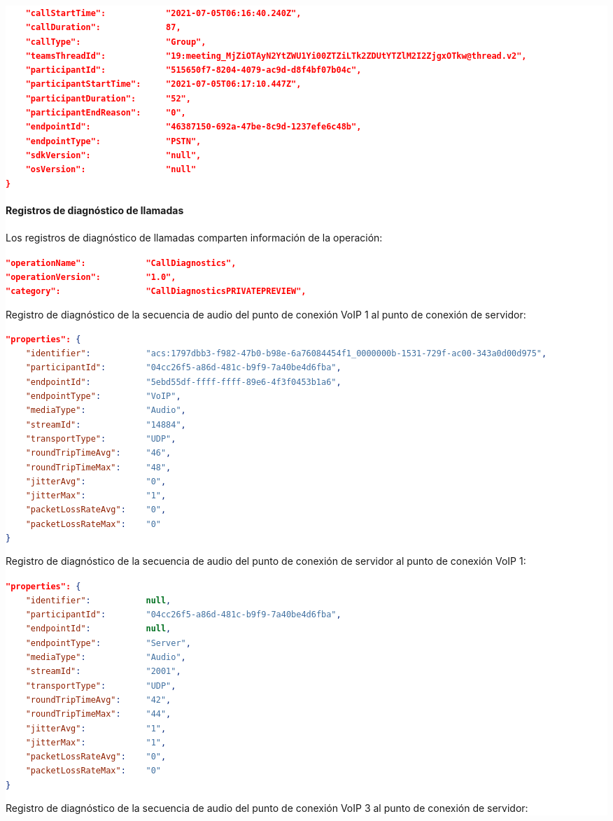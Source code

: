 ```json
    "callStartTime":            "2021-07-05T06:16:40.240Z",
    "callDuration":             87,
    "callType":                 "Group",
    "teamsThreadId":            "19:meeting_MjZiOTAyN2YtZWU1Yi00ZTZiLTk2ZDUtYTZlM2I2ZjgxOTkw@thread.v2",
    "participantId":            "515650f7-8204-4079-ac9d-d8f4bf07b04c",
    "participantStartTime":     "2021-07-05T06:17:10.447Z",
    "participantDuration":      "52",
    "participantEndReason":     "0",
    "endpointId":               "46387150-692a-47be-8c9d-1237efe6c48b",
    "endpointType":             "PSTN",
    "sdkVersion":               "null",
    "osVersion":                "null"
}
```
#### <a name="call-diagnostic-logs"></a>Registros de diagnóstico de llamadas
Los registros de diagnóstico de llamadas comparten información de la operación:
```json
"operationName":            "CallDiagnostics",
"operationVersion":         "1.0",
"category":                 "CallDiagnosticsPRIVATEPREVIEW",
```
Registro de diagnóstico de la secuencia de audio del punto de conexión VoIP 1 al punto de conexión de servidor:
```json
"properties": {
    "identifier":           "acs:1797dbb3-f982-47b0-b98e-6a76084454f1_0000000b-1531-729f-ac00-343a0d00d975",
    "participantId":        "04cc26f5-a86d-481c-b9f9-7a40be4d6fba",
    "endpointId":           "5ebd55df-ffff-ffff-89e6-4f3f0453b1a6",
    "endpointType":         "VoIP",
    "mediaType":            "Audio",
    "streamId":             "14884",
    "transportType":        "UDP",
    "roundTripTimeAvg":     "46",
    "roundTripTimeMax":     "48",
    "jitterAvg":            "0",
    "jitterMax":            "1",
    "packetLossRateAvg":    "0",
    "packetLossRateMax":    "0"
}
```
Registro de diagnóstico de la secuencia de audio del punto de conexión de servidor al punto de conexión VoIP 1:
```json
"properties": {
    "identifier":           null,
    "participantId":        "04cc26f5-a86d-481c-b9f9-7a40be4d6fba",
    "endpointId":           null,
    "endpointType":         "Server",
    "mediaType":            "Audio",
    "streamId":             "2001",
    "transportType":        "UDP",
    "roundTripTimeAvg":     "42",
    "roundTripTimeMax":     "44",
    "jitterAvg":            "1",
    "jitterMax":            "1",
    "packetLossRateAvg":    "0",
    "packetLossRateMax":    "0"
}
```
Registro de diagnóstico de la secuencia de audio del punto de conexión VoIP 3 al punto de conexión de servidor:
